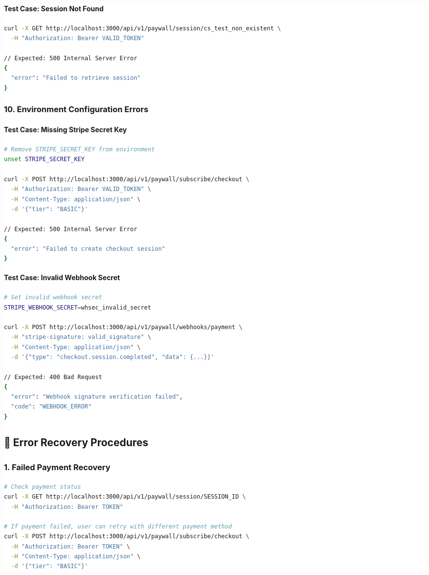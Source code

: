 #### **Test Case: Session Not Found**
```bash
curl -X GET http://localhost:3000/api/v1/paywall/session/cs_test_non_existent \
  -H "Authorization: Bearer VALID_TOKEN"

// Expected: 500 Internal Server Error
{
  "error": "Failed to retrieve session"
}
```

### **10. Environment Configuration Errors**

#### **Test Case: Missing Stripe Secret Key**
```bash
# Remove STRIPE_SECRET_KEY from environment
unset STRIPE_SECRET_KEY

curl -X POST http://localhost:3000/api/v1/paywall/subscribe/checkout \
  -H "Authorization: Bearer VALID_TOKEN" \
  -H "Content-Type: application/json" \
  -d '{"tier": "BASIC"}'

// Expected: 500 Internal Server Error
{
  "error": "Failed to create checkout session"
}
```

#### **Test Case: Invalid Webhook Secret**
```bash
# Set invalid webhook secret
STRIPE_WEBHOOK_SECRET=whsec_invalid_secret

curl -X POST http://localhost:3000/api/v1/paywall/webhooks/payment \
  -H "stripe-signature: valid_signature" \
  -H "Content-Type: application/json" \
  -d '{"type": "checkout.session.completed", "data": {...}}'

// Expected: 400 Bad Request
{
  "error": "Webhook signature verification failed",
  "code": "WEBHOOK_ERROR"
}
```

## 🚨 **Error Recovery Procedures**

### **1. Failed Payment Recovery**
```bash
# Check payment status
curl -X GET http://localhost:3000/api/v1/paywall/session/SESSION_ID \
  -H "Authorization: Bearer TOKEN"

# If payment failed, user can retry with different payment method
curl -X POST http://localhost:3000/api/v1/paywall/subscribe/checkout \
  -H "Authorization: Bearer TOKEN" \
  -H "Content-Type: application/json" \
  -d '{"tier": "BASIC"}'
```
